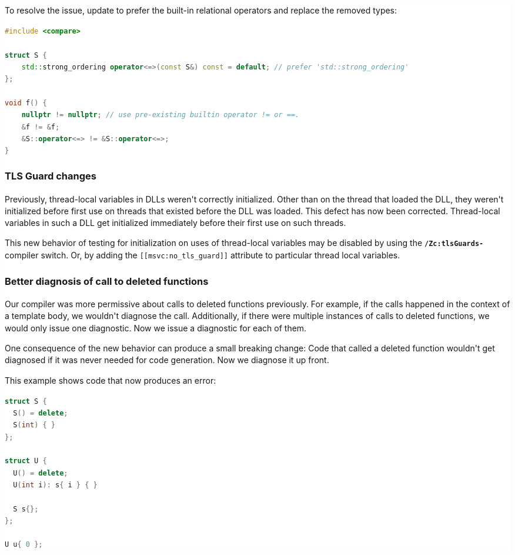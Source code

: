 To resolve the issue, update to prefer the built-in relational operators and replace the removed types:

```cpp
#include <compare>

struct S {
    std::strong_ordering operator<=>(const S&) const = default; // prefer 'std::strong_ordering'
};

void f() {
    nullptr != nullptr; // use pre-existing builtin operator != or ==.
    &f != &f;
    &S::operator<=> != &S::operator<=>;
}
```

### TLS Guard changes

Previously, thread-local variables in DLLs weren't correctly initialized. Other than on the thread that loaded the DLL, they weren't initialized before first use on threads that existed before the DLL was loaded. This defect has now been corrected. Thread-local variables in such a DLL get initialized immediately before their first use on such threads.

This new behavior of testing for initialization on uses of thread-local variables may be disabled by using the **`/Zc:tlsGuards-`** compiler switch. Or, by adding the `[[msvc:no_tls_guard]]` attribute to particular thread local variables.

### Better diagnosis of call to deleted functions

Our compiler was more permissive about calls to deleted functions previously. For example, if the calls happened in the context of a template body, we wouldn't diagnose the call. Additionally, if there were multiple instances of calls to deleted functions, we would only issue one diagnostic. Now we issue a diagnostic for each of them.

One consequence of the new behavior can produce a small breaking change: Code that called a deleted function wouldn't get diagnosed if it was never needed for code generation. Now we diagnose it up front.

This example shows code that now produces an error:

```cpp
struct S {
  S() = delete;
  S(int) { }
};

struct U {
  U() = delete;
  U(int i): s{ i } { }

  S s{};
};

U u{ 0 };
```

